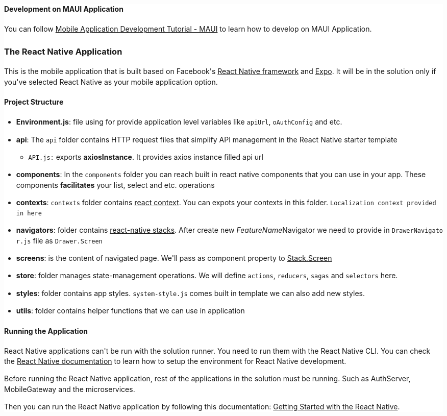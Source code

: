 #### Development on MAUI Application

You can follow [Mobile Application Development Tutorial - MAUI](../../tutorials/mobile/maui) to learn how to develop on MAUI Application.

### The React Native Application

This is the mobile application that is built based on Facebook's [React Native framework](https://reactnative.dev/) and [Expo](https://expo.dev/). It will be in the solution only if you've selected React Native as your mobile application option.

#### Project Structure
- **Environment.js**: file using for provide application level variables like `apiUrl`, `oAuthConfig` and etc.

- **api**: The `api` folder contains HTTP request files that simplify API management in the React Native starter template
  - `API.js:` exports **axiosInstance**. It provides axios instance filled api url

- **components**: In the `components` folder you can reach built in react native components that you can use in your app. These components **facilitates** your list, select and etc. operations

- **contexts**: `contexts` folder contains [react context](https://react.dev/reference/react/createContext). You can expots your contexts in this folder. `Localization context provided in here`

- **navigators**: folder contains [react-native stacks](https://reactnavigation.org/docs/stack-navigator/). After create new *FeatureName*Navigator we need to provide in `DrawerNavigator.js` file as `Drawer.Screen`

- **screens**: is the content of navigated page. We'll pass as component property to [Stack.Screen](https://reactnavigation.org/docs/native-stack-navigator/)

- **store**: folder manages state-management operations. We will define `actions`, `reducers`, `sagas` and `selectors` here.

- **styles**: folder contains app styles. `system-style.js` comes built in template we can also add new styles.

- **utils**: folder contains helper functions that we can use in application

#### Running the Application

React Native applications can't be run with the solution runner. You need to run them with the React Native CLI. You can check the [React Native documentation](https://reactnative.dev/docs/environment-setup) to learn how to setup the environment for React Native development.

Before running the React Native application, rest of the applications in the solution must be running. Such as AuthServer, MobileGateway and the microservices.

Then you can run the React Native application by following this documentation: [Getting Started with the React Native](../../framework/ui/react-native/index.md).